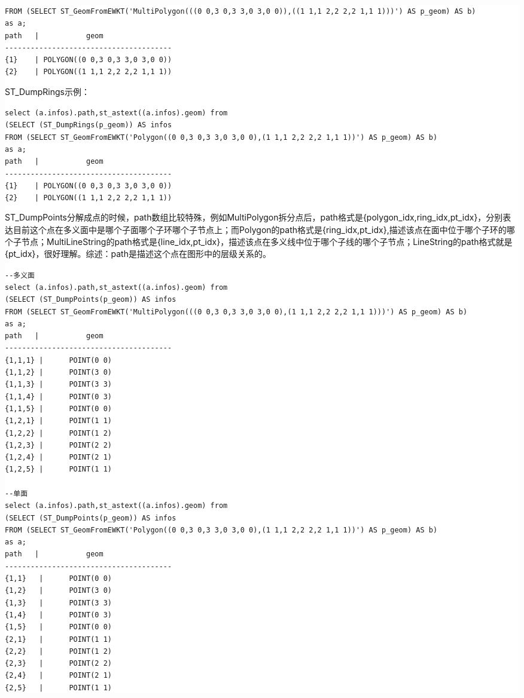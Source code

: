 ```
FROM (SELECT ST_GeomFromEWKT('MultiPolygon(((0 0,3 0,3 3,0 3,0 0)),((1 1,1 2,2 2,2 1,1 1)))') AS p_geom) AS b)
as a;
path   |           geom
---------------------------------------
{1}    | POLYGON((0 0,3 0,3 3,0 3,0 0))
{2}    | POLYGON((1 1,1 2,2 2,2 1,1 1))
```

ST_DumpRings示例：
```
select (a.infos).path,st_astext((a.infos).geom) from 
(SELECT (ST_DumpRings(p_geom)) AS infos
FROM (SELECT ST_GeomFromEWKT('Polygon((0 0,3 0,3 3,0 3,0 0),(1 1,1 2,2 2,2 1,1 1))') AS p_geom) AS b)
as a;
path   |           geom
---------------------------------------
{1}    | POLYGON((0 0,3 0,3 3,0 3,0 0))
{2}    | POLYGON((1 1,1 2,2 2,2 1,1 1))
```
ST_DumpPoints分解成点的时候，path数组比较特殊，例如MultiPolygon拆分点后，path格式是{polygon_idx,ring_idx,pt_idx}，分别表达目前这个点在多义面中是哪个子面哪个子环哪个子节点上；而Polygon的path格式是{ring_idx,pt_idx},描述该点在面中位于哪个子环的哪个子节点；MultiLineString的path格式是{line_idx,pt_idx}，描述该点在多义线中位于哪个子线的哪个子节点；LineString的path格式就是{pt_idx}，很好理解。综述：path是描述这个点在图形中的层级关系的。
```
--多义面
select (a.infos).path,st_astext((a.infos).geom) from 
(SELECT (ST_DumpPoints(p_geom)) AS infos
FROM (SELECT ST_GeomFromEWKT('MultiPolygon(((0 0,3 0,3 3,0 3,0 0),(1 1,1 2,2 2,2 1,1 1)))') AS p_geom) AS b)
as a;
path   |           geom
---------------------------------------
{1,1,1}	|      POINT(0 0)
{1,1,2}	|      POINT(3 0)
{1,1,3}	|      POINT(3 3)
{1,1,4}	|      POINT(0 3)
{1,1,5}	|      POINT(0 0)
{1,2,1}	|      POINT(1 1)
{1,2,2}	|      POINT(1 2)
{1,2,3}	|      POINT(2 2)
{1,2,4}	|      POINT(2 1)
{1,2,5}	|      POINT(1 1)

--单面
select (a.infos).path,st_astext((a.infos).geom) from 
(SELECT (ST_DumpPoints(p_geom)) AS infos
FROM (SELECT ST_GeomFromEWKT('Polygon((0 0,3 0,3 3,0 3,0 0),(1 1,1 2,2 2,2 1,1 1))') AS p_geom) AS b)
as a;
path   |           geom
---------------------------------------
{1,1}	|      POINT(0 0)
{1,2}	|      POINT(3 0)
{1,3}	|      POINT(3 3)
{1,4}	|      POINT(0 3)
{1,5}	|      POINT(0 0)
{2,1}	|      POINT(1 1)
{2,2}	|      POINT(1 2)
{2,3}	|      POINT(2 2)
{2,4}	|      POINT(2 1)
{2,5}	|      POINT(1 1)
```